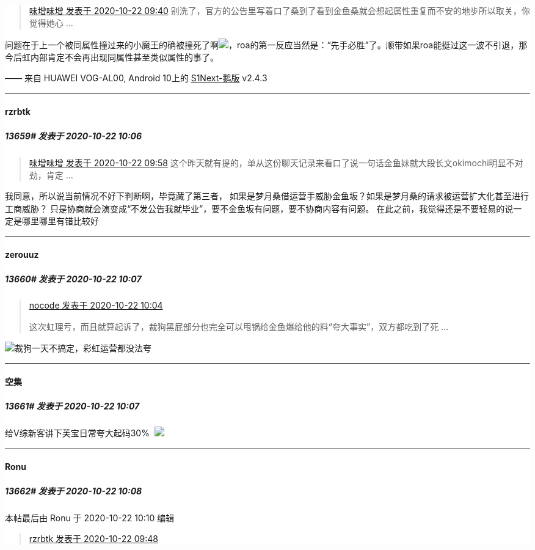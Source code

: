 
<blockquote><a href="httphttps://bbs.saraba1st.com/2b/forum.php?mod=redirect&amp;goto=findpost&amp;pid=49124191&amp;ptid=1963466" target="_blank">味增味增 发表于 2020-10-22 09:40</a>
别洗了，官方的公告里写着口了桑到了看到金鱼桑就会想起属性重复而不安的地步所以取关，你觉得她心 ...</blockquote>
问题在于上一个被同属性撞过来的小魔王的确被撞死了啊<img src="https://static.saraba1st.com/image/smiley/face2017/037.png" referrerpolicy="no-referrer">，roa的第一反应当然是：“先手必胜”了。顺带如果roa能挺过这一波不引退，那今后虹内部肯定不会再出现同属性甚至类似属性的事了。

—— 来自 HUAWEI VOG-AL00, Android 10上的 [S1Next-鹅版](https://github.com/ykrank/S1-Next/releases) v2.4.3


*****

####  rzrbtk  
##### 13659#       发表于 2020-10-22 10:06


<blockquote><a href="httphttps://bbs.saraba1st.com/2b/forum.php?mod=redirect&amp;goto=findpost&amp;pid=49124421&amp;ptid=1963466" target="_blank">味增味增 发表于 2020-10-22 09:58</a>
这个昨天就有提的，单从这份聊天记录来看口了说一句话金鱼妹就大段长文okimochi明显不对劲，肯定 ...</blockquote>
我同意，所以说当前情况不好下判断啊，毕竟藏了第三者，
如果是梦月桑借运营手威胁金鱼坂？如果是梦月桑的请求被运营扩大化甚至进行工商威胁？
只是协商就会演变成“不发公告我就毕业”，要不金鱼坂有问题，要不协商内容有问题。
在此之前，我觉得还是不要轻易的说一定是哪里哪里有错比较好


*****

####  zerouuz  
##### 13660#       发表于 2020-10-22 10:07


<blockquote><a href="httphttps://bbs.saraba1st.com/2b/forum.php?mod=redirect&amp;goto=findpost&amp;pid=49124495&amp;ptid=1963466" target="_blank">nocode 发表于 2020-10-22 10:04</a>

这次虹理亏，而且就算起诉了，裁狗黑屁部分也完全可以甩锅给金鱼爆给他的料“夸大事实”，双方都吃到了死 ...</blockquote>
<img src="https://static.saraba1st.com/image/smiley/face2017/001.png" referrerpolicy="no-referrer">裁狗一天不搞定，彩虹运营都没法夸


*****

####  空集  
##### 13661#       发表于 2020-10-22 10:07


给V综新客讲下芙宝日常夸大起码30%  <img src="https://static.saraba1st.com/image/smiley/face2017/067.png" referrerpolicy="no-referrer">


*****

####  Ronu  
##### 13662#       发表于 2020-10-22 10:08


 本帖最后由 Ronu 于 2020-10-22 10:10 编辑 
<blockquote><a href="httphttps://bbs.saraba1st.com/2b/forum.php?mod=redirect&amp;goto=findpost&amp;pid=49124294&amp;ptid=1963466" target="_blank">rzrbtk 发表于 2020-10-22 09:48</a>
